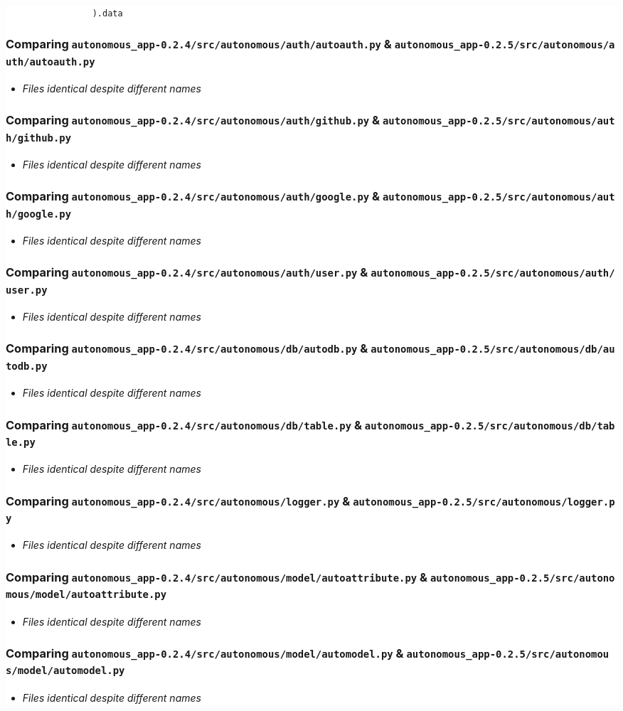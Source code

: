 ```diff
                 ).data
```

### Comparing `autonomous_app-0.2.4/src/autonomous/auth/autoauth.py` & `autonomous_app-0.2.5/src/autonomous/auth/autoauth.py`

 * *Files identical despite different names*

### Comparing `autonomous_app-0.2.4/src/autonomous/auth/github.py` & `autonomous_app-0.2.5/src/autonomous/auth/github.py`

 * *Files identical despite different names*

### Comparing `autonomous_app-0.2.4/src/autonomous/auth/google.py` & `autonomous_app-0.2.5/src/autonomous/auth/google.py`

 * *Files identical despite different names*

### Comparing `autonomous_app-0.2.4/src/autonomous/auth/user.py` & `autonomous_app-0.2.5/src/autonomous/auth/user.py`

 * *Files identical despite different names*

### Comparing `autonomous_app-0.2.4/src/autonomous/db/autodb.py` & `autonomous_app-0.2.5/src/autonomous/db/autodb.py`

 * *Files identical despite different names*

### Comparing `autonomous_app-0.2.4/src/autonomous/db/table.py` & `autonomous_app-0.2.5/src/autonomous/db/table.py`

 * *Files identical despite different names*

### Comparing `autonomous_app-0.2.4/src/autonomous/logger.py` & `autonomous_app-0.2.5/src/autonomous/logger.py`

 * *Files identical despite different names*

### Comparing `autonomous_app-0.2.4/src/autonomous/model/autoattribute.py` & `autonomous_app-0.2.5/src/autonomous/model/autoattribute.py`

 * *Files identical despite different names*

### Comparing `autonomous_app-0.2.4/src/autonomous/model/automodel.py` & `autonomous_app-0.2.5/src/autonomous/model/automodel.py`

 * *Files identical despite different names*
